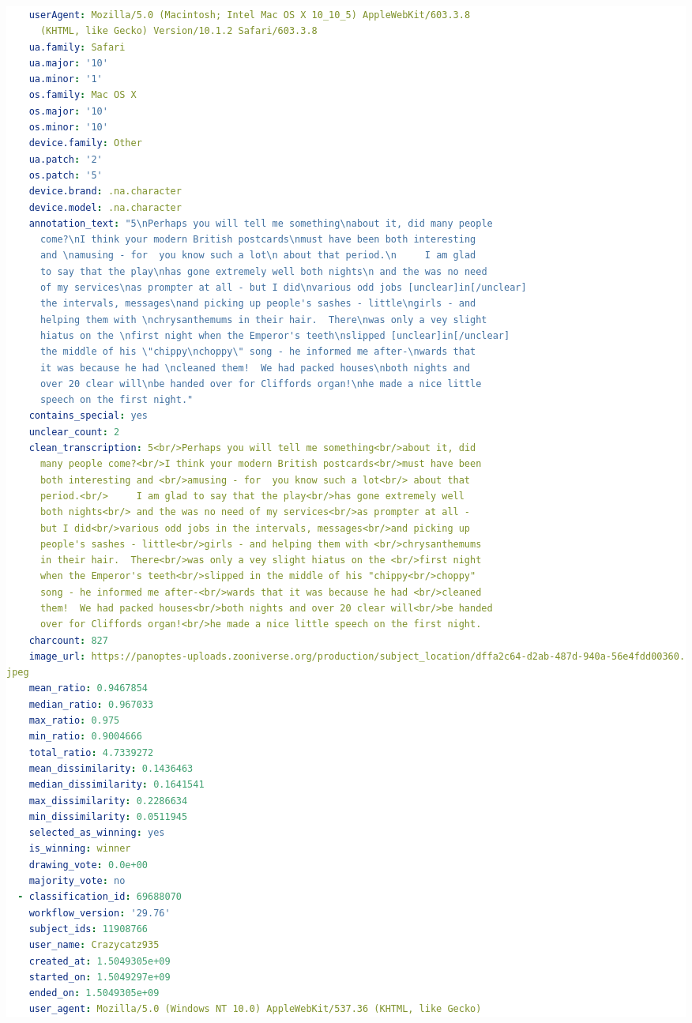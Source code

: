 ```yaml
    userAgent: Mozilla/5.0 (Macintosh; Intel Mac OS X 10_10_5) AppleWebKit/603.3.8
      (KHTML, like Gecko) Version/10.1.2 Safari/603.3.8
    ua.family: Safari
    ua.major: '10'
    ua.minor: '1'
    os.family: Mac OS X
    os.major: '10'
    os.minor: '10'
    device.family: Other
    ua.patch: '2'
    os.patch: '5'
    device.brand: .na.character
    device.model: .na.character
    annotation_text: "5\nPerhaps you will tell me something\nabout it, did many people
      come?\nI think your modern British postcards\nmust have been both interesting
      and \namusing - for  you know such a lot\n about that period.\n     I am glad
      to say that the play\nhas gone extremely well both nights\n and the was no need
      of my services\nas prompter at all - but I did\nvarious odd jobs [unclear]in[/unclear]
      the intervals, messages\nand picking up people's sashes - little\ngirls - and
      helping them with \nchrysanthemums in their hair.  There\nwas only a vey slight
      hiatus on the \nfirst night when the Emperor's teeth\nslipped [unclear]in[/unclear]
      the middle of his \"chippy\nchoppy\" song - he informed me after-\nwards that
      it was because he had \ncleaned them!  We had packed houses\nboth nights and
      over 20 clear will\nbe handed over for Cliffords organ!\nhe made a nice little
      speech on the first night."
    contains_special: yes
    unclear_count: 2
    clean_transcription: 5<br/>Perhaps you will tell me something<br/>about it, did
      many people come?<br/>I think your modern British postcards<br/>must have been
      both interesting and <br/>amusing - for  you know such a lot<br/> about that
      period.<br/>     I am glad to say that the play<br/>has gone extremely well
      both nights<br/> and the was no need of my services<br/>as prompter at all -
      but I did<br/>various odd jobs in the intervals, messages<br/>and picking up
      people's sashes - little<br/>girls - and helping them with <br/>chrysanthemums
      in their hair.  There<br/>was only a vey slight hiatus on the <br/>first night
      when the Emperor's teeth<br/>slipped in the middle of his "chippy<br/>choppy"
      song - he informed me after-<br/>wards that it was because he had <br/>cleaned
      them!  We had packed houses<br/>both nights and over 20 clear will<br/>be handed
      over for Cliffords organ!<br/>he made a nice little speech on the first night.
    charcount: 827
    image_url: https://panoptes-uploads.zooniverse.org/production/subject_location/dffa2c64-d2ab-487d-940a-56e4fdd00360.jpeg
    mean_ratio: 0.9467854
    median_ratio: 0.967033
    max_ratio: 0.975
    min_ratio: 0.9004666
    total_ratio: 4.7339272
    mean_dissimilarity: 0.1436463
    median_dissimilarity: 0.1641541
    max_dissimilarity: 0.2286634
    min_dissimilarity: 0.0511945
    selected_as_winning: yes
    is_winning: winner
    drawing_vote: 0.0e+00
    majority_vote: no
  - classification_id: 69688070
    workflow_version: '29.76'
    subject_ids: 11908766
    user_name: Crazycatz935
    created_at: 1.5049305e+09
    started_on: 1.5049297e+09
    ended_on: 1.5049305e+09
    user_agent: Mozilla/5.0 (Windows NT 10.0) AppleWebKit/537.36 (KHTML, like Gecko)
```